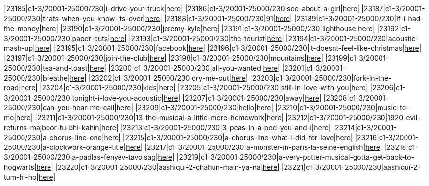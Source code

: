 |23185|c1-3/20001-25000/230|i-drive-your-truck|[here](https://cdn.jsdelivr.net/gh/guitarchord/c1-3/20001-25000/230/i-drive-your-truck.webp)|
|23186|c1-3/20001-25000/230|see-about-a-girl|[here](https://cdn.jsdelivr.net/gh/guitarchord/c1-3/20001-25000/230/see-about-a-girl.webp)|
|23187|c1-3/20001-25000/230|thats-when-you-know-its-over|[here](https://cdn.jsdelivr.net/gh/guitarchord/c1-3/20001-25000/230/thats-when-you-know-its-over.webp)|
|23188|c1-3/20001-25000/230|91|[here](https://cdn.jsdelivr.net/gh/guitarchord/c1-3/20001-25000/230/91.webp)|
|23189|c1-3/20001-25000/230|if-i-had-the-money|[here](https://cdn.jsdelivr.net/gh/guitarchord/c1-3/20001-25000/230/if-i-had-the-money.webp)|
|23190|c1-3/20001-25000/230|jeremy-kyle|[here](https://cdn.jsdelivr.net/gh/guitarchord/c1-3/20001-25000/230/jeremy-kyle.webp)|
|23191|c1-3/20001-25000/230|lighthouse|[here](https://cdn.jsdelivr.net/gh/guitarchord/c1-3/20001-25000/230/lighthouse.webp)|
|23192|c1-3/20001-25000/230|paper-cuts|[here](https://cdn.jsdelivr.net/gh/guitarchord/c1-3/20001-25000/230/paper-cuts.webp)|
|23193|c1-3/20001-25000/230|the-tourist|[here](https://cdn.jsdelivr.net/gh/guitarchord/c1-3/20001-25000/230/the-tourist.webp)|
|23194|c1-3/20001-25000/230|acoustic-mash-up|[here](https://cdn.jsdelivr.net/gh/guitarchord/c1-3/20001-25000/230/acoustic-mash-up.webp)|
|23195|c1-3/20001-25000/230|facebook|[here](https://cdn.jsdelivr.net/gh/guitarchord/c1-3/20001-25000/230/facebook.webp)|
|23196|c1-3/20001-25000/230|it-doesnt-feel-like-christmas|[here](https://cdn.jsdelivr.net/gh/guitarchord/c1-3/20001-25000/230/it-doesnt-feel-like-christmas.webp)|
|23197|c1-3/20001-25000/230|join-the-club|[here](https://cdn.jsdelivr.net/gh/guitarchord/c1-3/20001-25000/230/join-the-club.webp)|
|23198|c1-3/20001-25000/230|mountains|[here](https://cdn.jsdelivr.net/gh/guitarchord/c1-3/20001-25000/230/mountains.webp)|
|23199|c1-3/20001-25000/230|tea-and-toast|[here](https://cdn.jsdelivr.net/gh/guitarchord/c1-3/20001-25000/230/tea-and-toast.webp)|
|23200|c1-3/20001-25000/230|all-you-wanted|[here](https://cdn.jsdelivr.net/gh/guitarchord/c1-3/20001-25000/230/all-you-wanted.webp)|
|23201|c1-3/20001-25000/230|breathe|[here](https://cdn.jsdelivr.net/gh/guitarchord/c1-3/20001-25000/230/breathe.webp)|
|23202|c1-3/20001-25000/230|cry-me-out|[here](https://cdn.jsdelivr.net/gh/guitarchord/c1-3/20001-25000/230/cry-me-out.webp)|
|23203|c1-3/20001-25000/230|fork-in-the-road|[here](https://cdn.jsdelivr.net/gh/guitarchord/c1-3/20001-25000/230/fork-in-the-road.webp)|
|23204|c1-3/20001-25000/230|kids|[here](https://cdn.jsdelivr.net/gh/guitarchord/c1-3/20001-25000/230/kids.webp)|
|23205|c1-3/20001-25000/230|still-in-love-with-you|[here](https://cdn.jsdelivr.net/gh/guitarchord/c1-3/20001-25000/230/still-in-love-with-you.webp)|
|23206|c1-3/20001-25000/230|tonight-i-love-you-acoustic|[here](https://cdn.jsdelivr.net/gh/guitarchord/c1-3/20001-25000/230/tonight-i-love-you-acoustic.webp)|
|23207|c1-3/20001-25000/230|away|[here](https://cdn.jsdelivr.net/gh/guitarchord/c1-3/20001-25000/230/away.webp)|
|23208|c1-3/20001-25000/230|can-you-hear-me-call|[here](https://cdn.jsdelivr.net/gh/guitarchord/c1-3/20001-25000/230/can-you-hear-me-call.webp)|
|23209|c1-3/20001-25000/230|hello|[here](https://cdn.jsdelivr.net/gh/guitarchord/c1-3/20001-25000/230/hello.webp)|
|23210|c1-3/20001-25000/230|music-to-me|[here](https://cdn.jsdelivr.net/gh/guitarchord/c1-3/20001-25000/230/music-to-me.webp)|
|23211|c1-3/20001-25000/230|13-the-musical-a-little-more-homework|[here](https://cdn.jsdelivr.net/gh/guitarchord/c1-3/20001-25000/230/13-the-musical-a-little-more-homework.webp)|
|23212|c1-3/20001-25000/230|1920-evil-returns-majboor-tu-bhi-kahin|[here](https://cdn.jsdelivr.net/gh/guitarchord/c1-3/20001-25000/230/1920-evil-returns-majboor-tu-bhi-kahin.webp)|
|23213|c1-3/20001-25000/230|3-peas-in-a-pod-you-and-i|[here](https://cdn.jsdelivr.net/gh/guitarchord/c1-3/20001-25000/230/3-peas-in-a-pod-you-and-i.webp)|
|23214|c1-3/20001-25000/230|a-chorus-line-one|[here](https://cdn.jsdelivr.net/gh/guitarchord/c1-3/20001-25000/230/a-chorus-line-one.webp)|
|23215|c1-3/20001-25000/230|a-chorus-line-what-i-did-for-love|[here](https://cdn.jsdelivr.net/gh/guitarchord/c1-3/20001-25000/230/a-chorus-line-what-i-did-for-love.webp)|
|23216|c1-3/20001-25000/230|a-clockwork-orange-title|[here](https://cdn.jsdelivr.net/gh/guitarchord/c1-3/20001-25000/230/a-clockwork-orange-title.webp)|
|23217|c1-3/20001-25000/230|a-monster-in-paris-la-seine-english|[here](https://cdn.jsdelivr.net/gh/guitarchord/c1-3/20001-25000/230/a-monster-in-paris-la-seine-english.webp)|
|23218|c1-3/20001-25000/230|a-padlas-fenyev-tavolsag|[here](https://cdn.jsdelivr.net/gh/guitarchord/c1-3/20001-25000/230/a-padlas-fenyev-tavolsag.webp)|
|23219|c1-3/20001-25000/230|a-very-potter-musical-gotta-get-back-to-hogwarts|[here](https://cdn.jsdelivr.net/gh/guitarchord/c1-3/20001-25000/230/a-very-potter-musical-gotta-get-back-to-hogwarts.webp)|
|23220|c1-3/20001-25000/230|aashiqui-2-chahun-main-ya-na|[here](https://cdn.jsdelivr.net/gh/guitarchord/c1-3/20001-25000/230/aashiqui-2-chahun-main-ya-na.webp)|
|23221|c1-3/20001-25000/230|aashiqui-2-tum-hi-ho|[here](https://cdn.jsdelivr.net/gh/guitarchord/c1-3/20001-25000/230/aashiqui-2-tum-hi-ho.webp)|